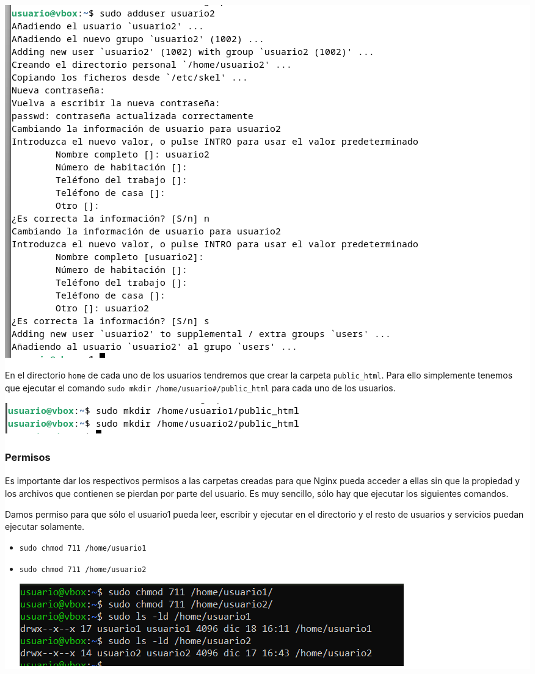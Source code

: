 ![](assets/imagenes/image-5.png)

En el directorio `home` de cada uno de los usuarios tendremos que crear la carpeta `public_html`. Para ello simplemente tenemos que ejecutar el comando `sudo mkdir /home/usuario#/public_html` para cada uno de los usuarios.

![](assets/imagenes/image-6.png)

### Permisos
Es importante dar los respectivos permisos a las carpetas creadas para que Nginx pueda acceder a ellas sin que la propiedad y los archivos que contienen se pierdan por parte del usuario. Es muy sencillo, sólo hay que ejecutar los siguientes comandos.
  
Damos permiso para que sólo el usuario1 pueda leer, escribir y ejecutar en el directorio y el resto de usuarios y servicios puedan ejecutar solamente.

- `sudo chmod 711 /home/usuario1` 
- `sudo chmod 711 /home/usuario2`

    ![](assets/imagenes/image-17.png)
